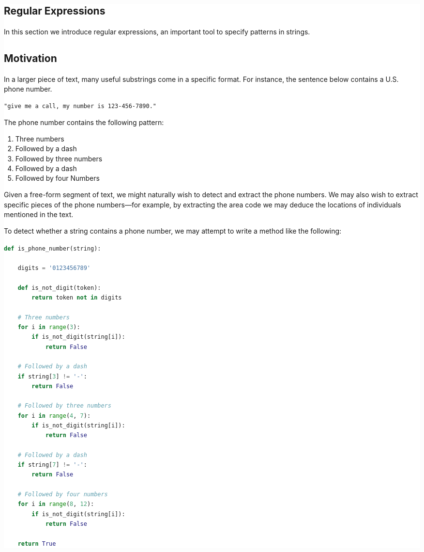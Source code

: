 
## Regular Expressions

In this section we introduce regular expressions, an important tool to specify patterns in strings.

## Motivation

In a larger piece of text, many useful substrings come in a specific format. For instance, the sentence below contains a U.S. phone number.

`"give me a call, my number is 123-456-7890."`

The phone number contains the following pattern:

1. Three numbers
1. Followed by a dash
1. Followed by three numbers
1. Followed by a dash
1. Followed by four Numbers

Given a free-form segment of text, we might naturally wish to detect and extract the phone numbers. We may also wish to extract specific pieces of the phone numbers—for example, by extracting the area code we may deduce the locations of individuals mentioned in the text.

To detect whether a string contains a phone number, we may attempt to write a method like the following:


```python
def is_phone_number(string):
    
    digits = '0123456789'
    
    def is_not_digit(token):
        return token not in digits 
    
    # Three numbers
    for i in range(3):
        if is_not_digit(string[i]):
            return False
    
    # Followed by a dash
    if string[3] != '-':
        return False
    
    # Followed by three numbers
    for i in range(4, 7):
        if is_not_digit(string[i]):
            return False
        
    # Followed by a dash    
    if string[7] != '-':
        return False
    
    # Followed by four numbers
    for i in range(8, 12):
        if is_not_digit(string[i]):
            return False
    
    return True
```
